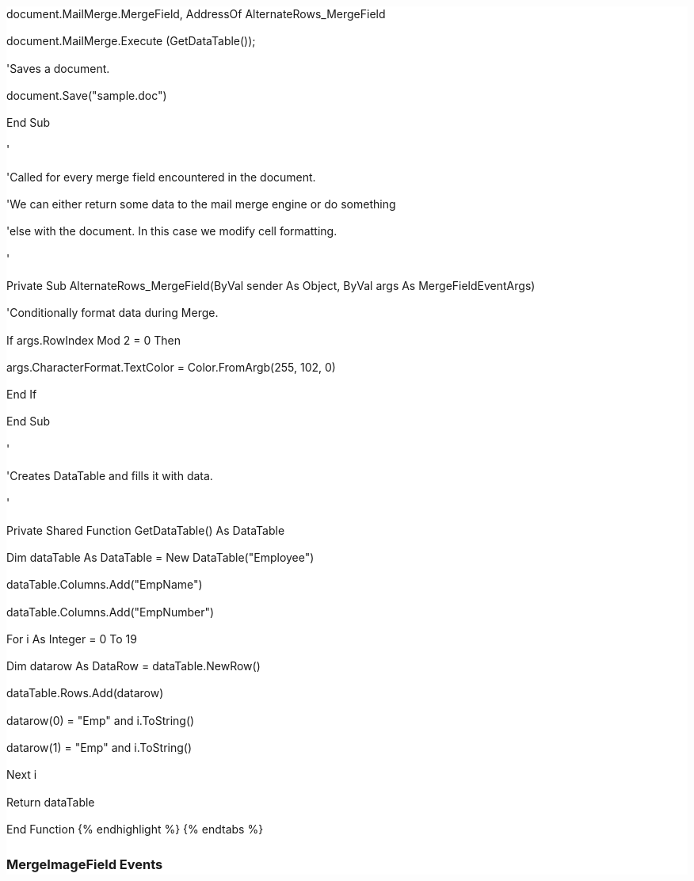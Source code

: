 document.MailMerge.MergeField, AddressOf AlternateRows_MergeField

document.MailMerge.Execute (GetDataTable());

'Saves a document.

document.Save("sample.doc")

End Sub

'<summary>

'Called for every merge field encountered in the document.

'We can either return some data to the mail merge engine or do something

'else with the document. In this case we modify cell formatting.

'</summary>     

Private Sub AlternateRows_MergeField(ByVal sender As Object, ByVal args As MergeFieldEventArgs)

'Conditionally format data during Merge.

If args.RowIndex Mod 2 = 0 Then

args.CharacterFormat.TextColor = Color.FromArgb(255, 102, 0)

End If

End Sub

'<summary>

'Creates DataTable and fills it with data.

'</summary>

Private Shared Function GetDataTable() As DataTable

Dim dataTable As DataTable = New DataTable("Employee")

dataTable.Columns.Add("EmpName")

dataTable.Columns.Add("EmpNumber")

For i As Integer = 0 To 19

Dim datarow As DataRow = dataTable.NewRow()

dataTable.Rows.Add(datarow)

datarow(0) = "Emp" and i.ToString()

datarow(1) = "Emp" and i.ToString()

Next i

Return dataTable

End Function
{% endhighlight   %}
{% endtabs %}

### MergeImageField Events
